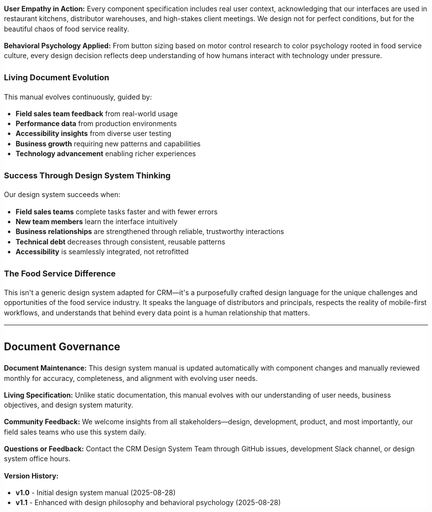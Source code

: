 **User Empathy in Action:** Every component specification includes real user context, acknowledging that our interfaces are used in restaurant kitchens, distributor warehouses, and high-stakes client meetings. We design not for perfect conditions, but for the beautiful chaos of food service reality.

**Behavioral Psychology Applied:** From button sizing based on motor control research to color psychology rooted in food service culture, every design decision reflects deep understanding of how humans interact with technology under pressure.

### Living Document Evolution

This manual evolves continuously, guided by:
- **Field sales team feedback** from real-world usage
- **Performance data** from production environments
- **Accessibility insights** from diverse user testing
- **Business growth** requiring new patterns and capabilities
- **Technology advancement** enabling richer experiences

### Success Through Design System Thinking

Our design system succeeds when:
- **Field sales teams** complete tasks faster and with fewer errors
- **New team members** learn the interface intuitively
- **Business relationships** are strengthened through reliable, trustworthy interactions
- **Technical debt** decreases through consistent, reusable patterns
- **Accessibility** is seamlessly integrated, not retrofitted

### The Food Service Difference

This isn't a generic design system adapted for CRM—it's a purposefully crafted design language for the unique challenges and opportunities of the food service industry. It speaks the language of distributors and principals, respects the reality of mobile-first workflows, and understands that behind every data point is a human relationship that matters.

---

## Document Governance

**Document Maintenance:** This design system manual is updated automatically with component changes and manually reviewed monthly for accuracy, completeness, and alignment with evolving user needs.

**Living Specification:** Unlike static documentation, this manual evolves with our understanding of user needs, business objectives, and design system maturity.

**Community Feedback:** We welcome insights from all stakeholders—design, development, product, and most importantly, our field sales teams who use this system daily.

**Questions or Feedback:** Contact the CRM Design System Team through GitHub issues, development Slack channel, or design system office hours.

**Version History:**
- **v1.0** - Initial design system manual (2025-08-28)
- **v1.1** - Enhanced with design philosophy and behavioral psychology (2025-08-28)
